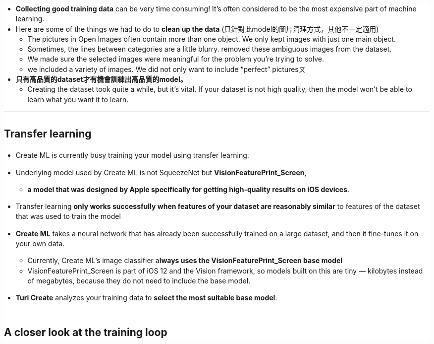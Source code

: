 - **Collecting good training data** can be very time consuming! It’s often considered to be the most expensive part of machine learning.
- Here are some of the things we had to do to **clean up the data** (只針對此model的圖片清理方式，其他不一定適用)
  - The pictures in Open Images often contain more than one object. We only kept images with just one main object.
  - Sometimes, the lines between categories are a little blurry. removed these ambiguous images from the dataset. 
  - We made sure the selected images were meaningful for the problem you’re trying to solve.
  - we included a variety of images. We did not only want to include “perfect” picturesㄡ
- **只有高品質的dataset才有機會訓練出高品質的model。**
  - Creating the dataset took quite a while, but it’s vital. If your dataset is not high quality, then the model won’t be able to learn what you want it to learn. 

------

<h2 id="4">Transfer learning</h2>

- Create ML is currently busy training your model using transfer learning.
- Underlying model used by Create ML is not SqueezeNet but **VisionFeaturePrint_Screen**, 
  - **a model that was designed by Apple specifically for getting high-quality results on iOS devices**.
- Transfer learning **only works successfully when features of your dataset are reasonably similar** to features of the dataset that was used to train the model
- **Create ML** takes a neural network that has already been successfully trained on a large dataset, and then it fine-tunes it on your own data.
  - Currently, Create ML’s image classifier a**lways uses the VisionFeaturePrint_Screen base model**
  - VisionFeaturePrint_Screen is part of iOS 12 and the Vision framework, so models built on this are tiny — kilobytes instead of megabytes, because they do not need to include the base model. 

- **Turi Create** analyzes your training data to **select the most suitable base model**. 

------

<h2 id="5">A closer look at the training loop</h2>
